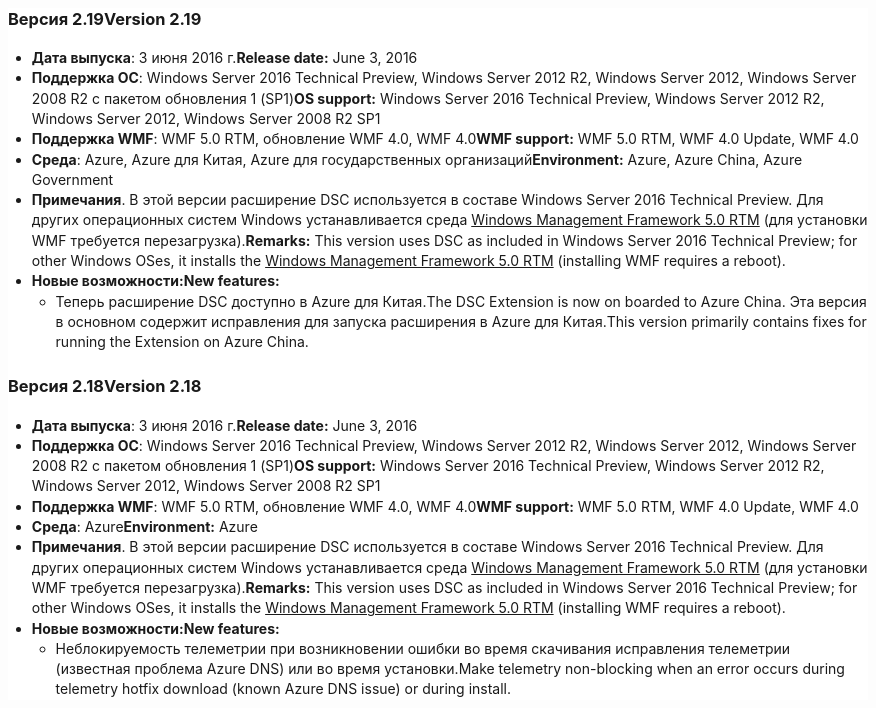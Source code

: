 ### <a name="version--219"></a><span data-ttu-id="a4085-236">Версия 2.19</span><span class="sxs-lookup"><span data-stu-id="a4085-236">Version  2.19</span></span>

- <span data-ttu-id="a4085-237">**Дата выпуска**: 3 июня 2016 г.</span><span class="sxs-lookup"><span data-stu-id="a4085-237">**Release date:** June 3, 2016</span></span>
- <span data-ttu-id="a4085-238">**Поддержка ОС**: Windows Server 2016 Technical Preview, Windows Server 2012 R2, Windows Server 2012, Windows Server 2008 R2 с пакетом обновления 1 (SP1)</span><span class="sxs-lookup"><span data-stu-id="a4085-238">**OS support:** Windows Server 2016 Technical Preview, Windows Server 2012 R2, Windows Server 2012, Windows Server 2008 R2 SP1</span></span>
- <span data-ttu-id="a4085-239">**Поддержка WMF**: WMF 5.0 RTM, обновление WMF 4.0, WMF 4.0</span><span class="sxs-lookup"><span data-stu-id="a4085-239">**WMF support:** WMF 5.0 RTM, WMF 4.0 Update, WMF 4.0</span></span>
- <span data-ttu-id="a4085-240">**Среда**: Azure, Azure для Китая, Azure для государственных организаций</span><span class="sxs-lookup"><span data-stu-id="a4085-240">**Environment:** Azure, Azure China, Azure Government</span></span>
- <span data-ttu-id="a4085-241">**Примечания**. В этой версии расширение DSC используется в составе Windows Server 2016 Technical Preview. Для других операционных систем Windows устанавливается среда [Windows Management Framework 5.0 RTM](https://blogs.msdn.microsoft.com/powershell/2015/12/16/windows-management-framework-wmf-5-0-rtm-is-now-available/) (для установки WMF требуется перезагрузка).</span><span class="sxs-lookup"><span data-stu-id="a4085-241">**Remarks:** This version uses DSC as included in Windows Server 2016 Technical Preview; for other Windows OSes, it installs the [Windows Management Framework 5.0 RTM](https://blogs.msdn.microsoft.com/powershell/2015/12/16/windows-management-framework-wmf-5-0-rtm-is-now-available/) (installing WMF requires a reboot).</span></span>
- <span data-ttu-id="a4085-242">**Новые возможности:**</span><span class="sxs-lookup"><span data-stu-id="a4085-242">**New features:**</span></span>
  - <span data-ttu-id="a4085-243">Теперь расширение DSC доступно в Azure для Китая.</span><span class="sxs-lookup"><span data-stu-id="a4085-243">The DSC Extension is now on boarded to Azure China.</span></span> <span data-ttu-id="a4085-244">Эта версия в основном содержит исправления для запуска расширения в Azure для Китая.</span><span class="sxs-lookup"><span data-stu-id="a4085-244">This version primarily contains fixes for running the Extension on Azure China.</span></span>

### <a name="version-218"></a><span data-ttu-id="a4085-245">Версия 2.18</span><span class="sxs-lookup"><span data-stu-id="a4085-245">Version 2.18</span></span>

- <span data-ttu-id="a4085-246">**Дата выпуска**: 3 июня 2016 г.</span><span class="sxs-lookup"><span data-stu-id="a4085-246">**Release date:** June 3, 2016</span></span>
- <span data-ttu-id="a4085-247">**Поддержка ОС**: Windows Server 2016 Technical Preview, Windows Server 2012 R2, Windows Server 2012, Windows Server 2008 R2 с пакетом обновления 1 (SP1)</span><span class="sxs-lookup"><span data-stu-id="a4085-247">**OS support:** Windows Server 2016 Technical Preview, Windows Server 2012 R2, Windows Server 2012, Windows Server 2008 R2 SP1</span></span>
- <span data-ttu-id="a4085-248">**Поддержка WMF**: WMF 5.0 RTM, обновление WMF 4.0, WMF 4.0</span><span class="sxs-lookup"><span data-stu-id="a4085-248">**WMF support:** WMF 5.0 RTM, WMF 4.0 Update, WMF 4.0</span></span>
- <span data-ttu-id="a4085-249">**Среда**: Azure</span><span class="sxs-lookup"><span data-stu-id="a4085-249">**Environment:** Azure</span></span>
- <span data-ttu-id="a4085-250">**Примечания**. В этой версии расширение DSC используется в составе Windows Server 2016 Technical Preview. Для других операционных систем Windows устанавливается среда [Windows Management Framework 5.0 RTM](https://blogs.msdn.microsoft.com/powershell/2015/12/16/windows-management-framework-wmf-5-0-rtm-is-now-available/) (для установки WMF требуется перезагрузка).</span><span class="sxs-lookup"><span data-stu-id="a4085-250">**Remarks:** This version uses DSC as included in Windows Server 2016 Technical Preview; for other Windows OSes, it installs the [Windows Management Framework 5.0 RTM](https://blogs.msdn.microsoft.com/powershell/2015/12/16/windows-management-framework-wmf-5-0-rtm-is-now-available/) (installing WMF requires a reboot).</span></span>
- <span data-ttu-id="a4085-251">**Новые возможности:**</span><span class="sxs-lookup"><span data-stu-id="a4085-251">**New features:**</span></span>
  - <span data-ttu-id="a4085-252">Неблокируемость телеметрии при возникновении ошибки во время скачивания исправления телеметрии (известная проблема Azure DNS) или во время установки.</span><span class="sxs-lookup"><span data-stu-id="a4085-252">Make telemetry non-blocking when an error occurs during telemetry hotfix download (known Azure DNS issue) or during install.</span></span>
